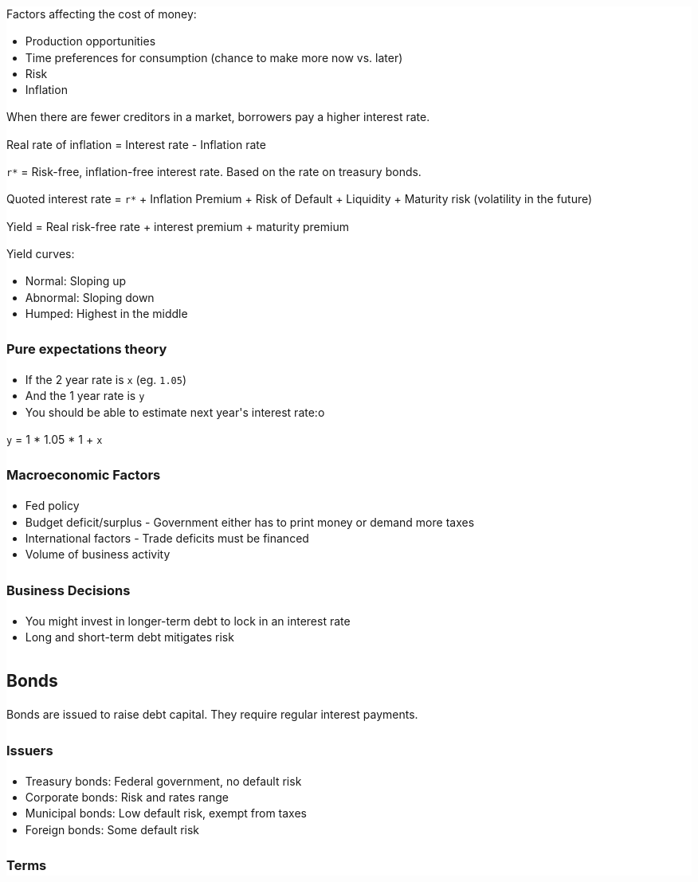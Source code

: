Factors affecting the cost of money:

* Production opportunities
* Time preferences for consumption (chance to make more now vs. later)
* Risk
* Inflation

When there are fewer creditors in a market, borrowers pay a higher interest rate.

Real rate of inflation = Interest rate - Inflation rate

`r*` = Risk-free, inflation-free interest rate. Based on the rate on treasury bonds.

Quoted interest rate = `r*` + Inflation Premium + Risk of Default + Liquidity + Maturity risk (volatility in the future)

Yield = Real risk-free rate + interest premium + maturity premium

Yield curves:

* Normal: Sloping up
* Abnormal: Sloping down
* Humped: Highest in the middle

### Pure expectations theory

* If the 2 year rate is `x` (eg. `1.05`)
* And the 1 year rate is `y`
* You should be able to estimate next year's interest rate:o

`y` = 1 * 1.05 * 1 + `x`

### Macroeconomic Factors

* Fed policy
* Budget deficit/surplus - Government either has to print money or demand more taxes
* International factors - Trade deficits must be financed
* Volume of business activity

### Business Decisions

* You might invest in longer-term debt to lock in an interest rate
* Long and short-term debt mitigates risk

## Bonds

Bonds are issued to raise debt capital. They require regular interest payments.

### Issuers

* Treasury bonds: Federal government, no default risk
* Corporate bonds: Risk and rates range
* Municipal bonds: Low default risk, exempt from taxes
* Foreign bonds: Some default risk

### Terms
